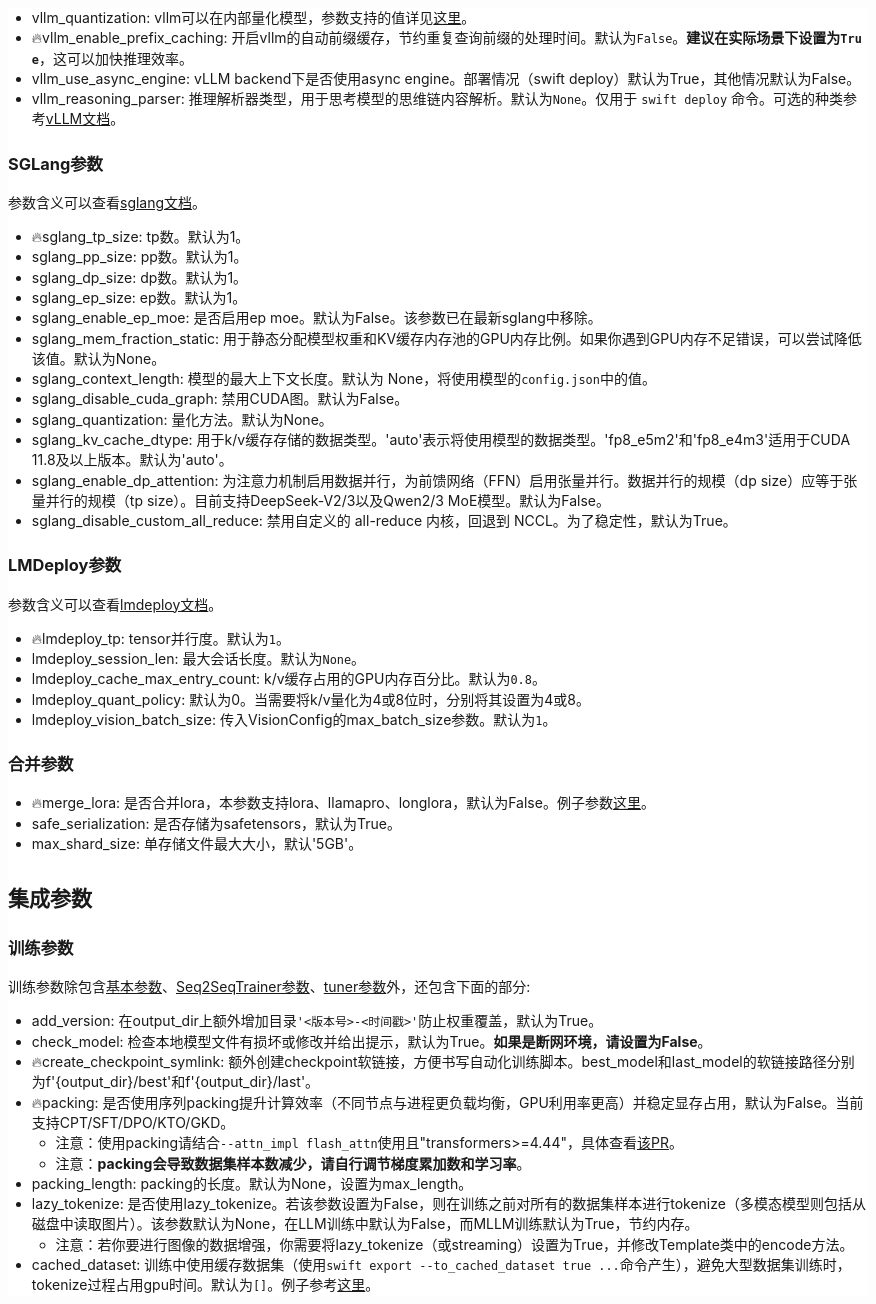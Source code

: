 - vllm_quantization: vllm可以在内部量化模型，参数支持的值详见[这里](https://docs.vllm.ai/en/latest/serving/engine_args.html)。
- 🔥vllm_enable_prefix_caching: 开启vllm的自动前缀缓存，节约重复查询前缀的处理时间。默认为`False`。**建议在实际场景下设置为`True`**，这可以加快推理效率。
- vllm_use_async_engine: vLLM backend下是否使用async engine。部署情况（swift deploy）默认为True，其他情况默认为False。
- vllm_reasoning_parser: 推理解析器类型，用于思考模型的思维链内容解析。默认为`None`。仅用于 `swift deploy` 命令。可选的种类参考[vLLM文档](https://docs.vllm.ai/en/latest/features/reasoning_outputs.html#streaming-chat-completions)。

### SGLang参数
参数含义可以查看[sglang文档](https://docs.sglang.ai/backend/server_arguments.html)。

- 🔥sglang_tp_size: tp数。默认为1。
- sglang_pp_size: pp数。默认为1。
- sglang_dp_size: dp数。默认为1。
- sglang_ep_size: ep数。默认为1。
- sglang_enable_ep_moe: 是否启用ep moe。默认为False。该参数已在最新sglang中移除。
- sglang_mem_fraction_static: 用于静态分配模型权重和KV缓存内存池的GPU内存比例。如果你遇到GPU内存不足错误，可以尝试降低该值。默认为None。
- sglang_context_length: 模型的最大上下文长度。默认为 None，将使用模型的`config.json`中的值。
- sglang_disable_cuda_graph: 禁用CUDA图。默认为False。
- sglang_quantization: 量化方法。默认为None。
- sglang_kv_cache_dtype: 用于k/v缓存存储的数据类型。'auto'表示将使用模型的数据类型。'fp8_e5m2'和'fp8_e4m3'适用于CUDA 11.8及以上版本。默认为'auto'。
- sglang_enable_dp_attention: 为注意力机制启用数据并行，为前馈网络（FFN）启用张量并行。数据并行的规模（dp size）应等于张量并行的规模（tp size）。目前支持DeepSeek-V2/3以及Qwen2/3 MoE模型。默认为False。
- sglang_disable_custom_all_reduce: 禁用自定义的 all-reduce 内核，回退到 NCCL。为了稳定性，默认为True。

### LMDeploy参数
参数含义可以查看[lmdeploy文档](https://lmdeploy.readthedocs.io/en/latest/api/pipeline.html#turbomindengineconfig)。

- 🔥lmdeploy_tp: tensor并行度。默认为`1`。
- lmdeploy_session_len: 最大会话长度。默认为`None`。
- lmdeploy_cache_max_entry_count: k/v缓存占用的GPU内存百分比。默认为`0.8`。
- lmdeploy_quant_policy: 默认为0。当需要将k/v量化为4或8位时，分别将其设置为4或8。
- lmdeploy_vision_batch_size: 传入VisionConfig的max_batch_size参数。默认为`1`。

### 合并参数

- 🔥merge_lora: 是否合并lora，本参数支持lora、llamapro、longlora，默认为False。例子参数[这里](https://github.com/modelscope/ms-swift/blob/main/examples/export/merge_lora.sh)。
- safe_serialization: 是否存储为safetensors，默认为True。
- max_shard_size: 单存储文件最大大小，默认'5GB'。


## 集成参数

### 训练参数
训练参数除包含[基本参数](#基本参数)、[Seq2SeqTrainer参数](#Seq2SeqTrainer参数)、[tuner参数](#tuner参数)外，还包含下面的部分:

- add_version: 在output_dir上额外增加目录`'<版本号>-<时间戳>'`防止权重覆盖，默认为True。
- check_model: 检查本地模型文件有损坏或修改并给出提示，默认为True。**如果是断网环境，请设置为False**。
- 🔥create_checkpoint_symlink: 额外创建checkpoint软链接，方便书写自动化训练脚本。best_model和last_model的软链接路径分别为f'{output_dir}/best'和f'{output_dir}/last'。
- 🔥packing: 是否使用序列packing提升计算效率（不同节点与进程更负载均衡，GPU利用率更高）并稳定显存占用，默认为False。当前支持CPT/SFT/DPO/KTO/GKD。
  - 注意：使用packing请结合`--attn_impl flash_attn`使用且"transformers>=4.44"，具体查看[该PR](https://github.com/huggingface/transformers/pull/31629)。
  - 注意：**packing会导致数据集样本数减少，请自行调节梯度累加数和学习率**。
- packing_length: packing的长度。默认为None，设置为max_length。
- lazy_tokenize: 是否使用lazy_tokenize。若该参数设置为False，则在训练之前对所有的数据集样本进行tokenize（多模态模型则包括从磁盘中读取图片）。该参数默认为None，在LLM训练中默认为False，而MLLM训练默认为True，节约内存。
  - 注意：若你要进行图像的数据增强，你需要将lazy_tokenize（或streaming）设置为True，并修改Template类中的encode方法。
- cached_dataset: 训练中使用缓存数据集（使用`swift export --to_cached_dataset true ...`命令产生），避免大型数据集训练时，tokenize过程占用gpu时间。默认为`[]`。例子参考[这里](https://github.com/modelscope/ms-swift/tree/main/examples/export/cached_dataset)。